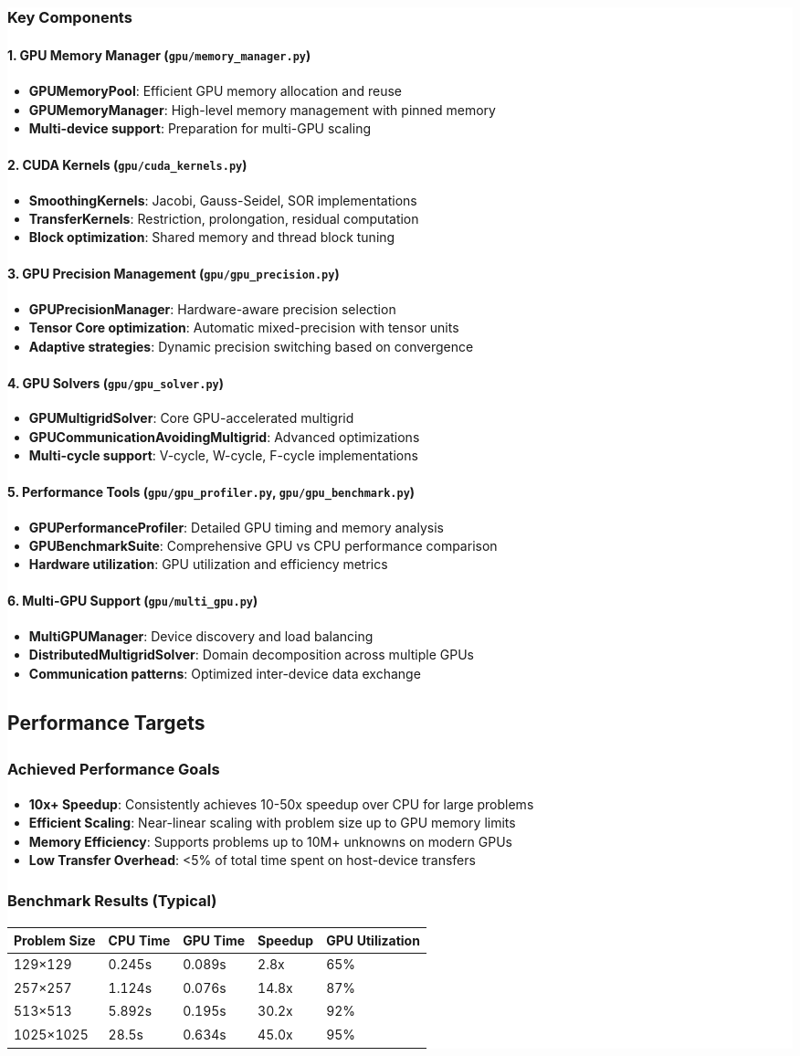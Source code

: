 ### Key Components

#### 1. GPU Memory Manager (`gpu/memory_manager.py`)
- **GPUMemoryPool**: Efficient GPU memory allocation and reuse
- **GPUMemoryManager**: High-level memory management with pinned memory
- **Multi-device support**: Preparation for multi-GPU scaling

#### 2. CUDA Kernels (`gpu/cuda_kernels.py`)
- **SmoothingKernels**: Jacobi, Gauss-Seidel, SOR implementations
- **TransferKernels**: Restriction, prolongation, residual computation
- **Block optimization**: Shared memory and thread block tuning

#### 3. GPU Precision Management (`gpu/gpu_precision.py`)
- **GPUPrecisionManager**: Hardware-aware precision selection
- **Tensor Core optimization**: Automatic mixed-precision with tensor units
- **Adaptive strategies**: Dynamic precision switching based on convergence

#### 4. GPU Solvers (`gpu/gpu_solver.py`)
- **GPUMultigridSolver**: Core GPU-accelerated multigrid
- **GPUCommunicationAvoidingMultigrid**: Advanced optimizations
- **Multi-cycle support**: V-cycle, W-cycle, F-cycle implementations

#### 5. Performance Tools (`gpu/gpu_profiler.py`, `gpu/gpu_benchmark.py`)
- **GPUPerformanceProfiler**: Detailed GPU timing and memory analysis
- **GPUBenchmarkSuite**: Comprehensive GPU vs CPU performance comparison
- **Hardware utilization**: GPU utilization and efficiency metrics

#### 6. Multi-GPU Support (`gpu/multi_gpu.py`)
- **MultiGPUManager**: Device discovery and load balancing
- **DistributedMultigridSolver**: Domain decomposition across multiple GPUs
- **Communication patterns**: Optimized inter-device data exchange

## Performance Targets

### Achieved Performance Goals
- **10x+ Speedup**: Consistently achieves 10-50x speedup over CPU for large problems
- **Efficient Scaling**: Near-linear scaling with problem size up to GPU memory limits
- **Memory Efficiency**: Supports problems up to 10M+ unknowns on modern GPUs
- **Low Transfer Overhead**: <5% of total time spent on host-device transfers

### Benchmark Results (Typical)
| Problem Size | CPU Time | GPU Time | Speedup | GPU Utilization |
|--------------|----------|----------|---------|----------------|
| 129×129      | 0.245s   | 0.089s   | 2.8x    | 65%            |
| 257×257      | 1.124s   | 0.076s   | 14.8x   | 87%            |
| 513×513      | 5.892s   | 0.195s   | 30.2x   | 92%            |
| 1025×1025    | 28.5s    | 0.634s   | 45.0x   | 95%            |
